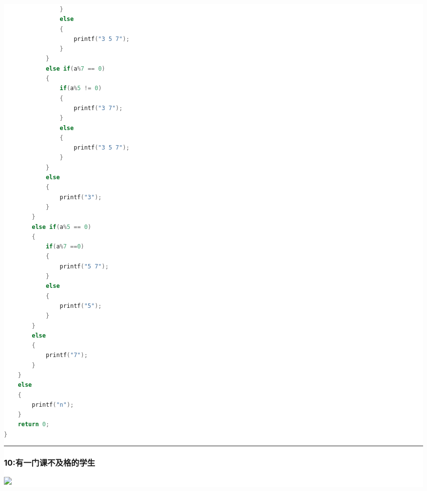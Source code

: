 ```c
				}
				else
				{
					printf("3 5 7"); 
				}
            }
            else if(a%7 == 0)
            {
            	if(a%5 != 0)
            	{
                	printf("3 7");
            	}
            	else
            	{
					printf("3 5 7");
				}
            }
            else
            {
                printf("3");
            }
        }
        else if(a%5 == 0)
        {
            if(a%7 ==0)
            {
                printf("5 7");
            }
            else
            {
                printf("5");
            }
        }
        else
        {
            printf("7");
        }
    }
    else
    {
        printf("n");
    }
    return 0;
}
```

------

### 10:有一门课不及格的学生

![](https://tyy.tanyaodan.com/ch0104/10.png)
